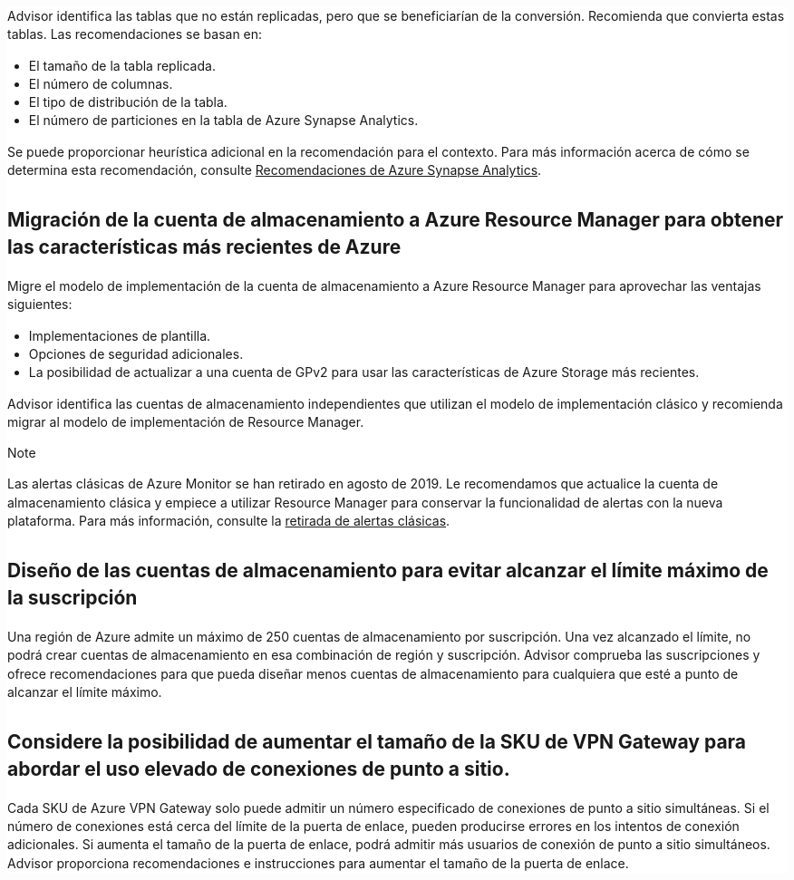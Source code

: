 Advisor identifica las tablas que no están replicadas, pero que se beneficiarían de la conversión. Recomienda que convierta estas tablas. Las recomendaciones se basan en:
- El tamaño de la tabla replicada. 
- El número de columnas. 
- El tipo de distribución de la tabla. 
- El número de particiones en la tabla de Azure Synapse Analytics. 

Se puede proporcionar heurística adicional en la recomendación para el contexto. Para más información acerca de cómo se determina esta recomendación, consulte [Recomendaciones de Azure Synapse Analytics](../synapse-analytics/sql-data-warehouse/sql-data-warehouse-concept-recommendations.md#replicate-tables). 

## <a name="migrate-your-storage-account-to-azure-resource-manager-to-get-the-latest-azure-features"></a>Migración de la cuenta de almacenamiento a Azure Resource Manager para obtener las características más recientes de Azure

Migre el modelo de implementación de la cuenta de almacenamiento a Azure Resource Manager para aprovechar las ventajas siguientes:
- Implementaciones de plantilla.
- Opciones de seguridad adicionales.
- La posibilidad de actualizar a una cuenta de GPv2 para usar las características de Azure Storage más recientes. 

Advisor identifica las cuentas de almacenamiento independientes que utilizan el modelo de implementación clásico y recomienda migrar al modelo de implementación de Resource Manager.

> [!NOTE]
> Las alertas clásicas de Azure Monitor se han retirado en agosto de 2019. Le recomendamos que actualice la cuenta de almacenamiento clásica y empiece a utilizar Resource Manager para conservar la funcionalidad de alertas con la nueva plataforma. Para más información, consulte la [retirada de alertas clásicas](../azure-monitor/alerts/monitoring-classic-retirement.md#retirement-of-classic-monitoring-and-alerting-platform).

## <a name="design-your-storage-accounts-to-prevent-reaching-the-maximum-subscription-limit"></a>Diseño de las cuentas de almacenamiento para evitar alcanzar el límite máximo de la suscripción

Una región de Azure admite un máximo de 250 cuentas de almacenamiento por suscripción. Una vez alcanzado el límite, no podrá crear cuentas de almacenamiento en esa combinación de región y suscripción. Advisor comprueba las suscripciones y ofrece recomendaciones para que pueda diseñar menos cuentas de almacenamiento para cualquiera que esté a punto de alcanzar el límite máximo.

## <a name="consider-increasing-the-size-of-your-vpn-gateway-sku-to-address-high-p2s-use"></a>Considere la posibilidad de aumentar el tamaño de la SKU de VPN Gateway para abordar el uso elevado de conexiones de punto a sitio.

Cada SKU de Azure VPN Gateway solo puede admitir un número especificado de conexiones de punto a sitio simultáneas. Si el número de conexiones está cerca del límite de la puerta de enlace, pueden producirse errores en los intentos de conexión adicionales. Si aumenta el tamaño de la puerta de enlace, podrá admitir más usuarios de conexión de punto a sitio simultáneos. Advisor proporciona recomendaciones e instrucciones para aumentar el tamaño de la puerta de enlace.
